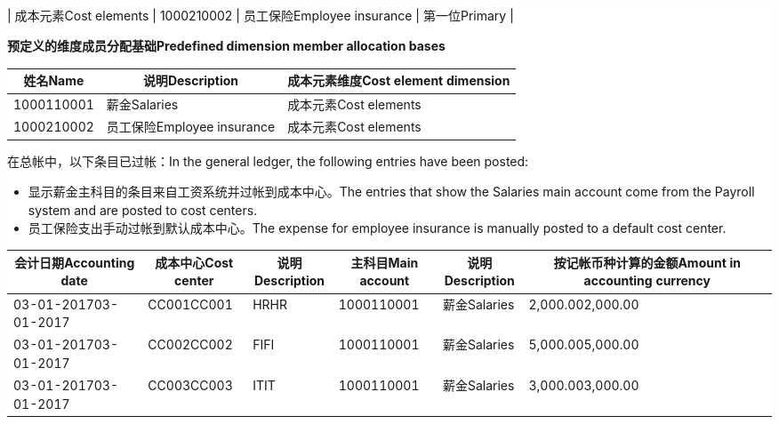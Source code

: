 | <span data-ttu-id="df9f1-146">成本元素</span><span class="sxs-lookup"><span data-stu-id="df9f1-146">Cost elements</span></span>               | <span data-ttu-id="df9f1-147">10002</span><span class="sxs-lookup"><span data-stu-id="df9f1-147">10002</span></span>        | <span data-ttu-id="df9f1-148">员工保险</span><span class="sxs-lookup"><span data-stu-id="df9f1-148">Employee insurance</span></span> | <span data-ttu-id="df9f1-149">第一位</span><span class="sxs-lookup"><span data-stu-id="df9f1-149">Primary</span></span> |

<span data-ttu-id="df9f1-150">**预定义的维度成员分配基础**</span><span class="sxs-lookup"><span data-stu-id="df9f1-150">**Predefined dimension member allocation bases**</span></span> 

| <span data-ttu-id="df9f1-151">姓名</span><span class="sxs-lookup"><span data-stu-id="df9f1-151">Name</span></span>  | <span data-ttu-id="df9f1-152">说明</span><span class="sxs-lookup"><span data-stu-id="df9f1-152">Description</span></span>        | <span data-ttu-id="df9f1-153">成本元素维度</span><span class="sxs-lookup"><span data-stu-id="df9f1-153">Cost element dimension</span></span> |
|-------|--------------------|------------------------|
| <span data-ttu-id="df9f1-154">10001</span><span class="sxs-lookup"><span data-stu-id="df9f1-154">10001</span></span> | <span data-ttu-id="df9f1-155">薪金</span><span class="sxs-lookup"><span data-stu-id="df9f1-155">Salaries</span></span>           | <span data-ttu-id="df9f1-156">成本元素</span><span class="sxs-lookup"><span data-stu-id="df9f1-156">Cost elements</span></span>          |
| <span data-ttu-id="df9f1-157">10002</span><span class="sxs-lookup"><span data-stu-id="df9f1-157">10002</span></span> | <span data-ttu-id="df9f1-158">员工保险</span><span class="sxs-lookup"><span data-stu-id="df9f1-158">Employee insurance</span></span> | <span data-ttu-id="df9f1-159">成本元素</span><span class="sxs-lookup"><span data-stu-id="df9f1-159">Cost elements</span></span>          |

<span data-ttu-id="df9f1-160">在总帐中，以下条目已过帐：</span><span class="sxs-lookup"><span data-stu-id="df9f1-160">In the general ledger, the following entries have been posted:</span></span>

- <span data-ttu-id="df9f1-161">显示薪金主科目的条目来自工资系统并过帐到成本中心。</span><span class="sxs-lookup"><span data-stu-id="df9f1-161">The entries that show the Salaries main account come from the Payroll system and are posted to cost centers.</span></span>
- <span data-ttu-id="df9f1-162">员工保险支出手动过帐到默认成本中心。</span><span class="sxs-lookup"><span data-stu-id="df9f1-162">The expense for employee insurance is manually posted to a default cost center.</span></span>

| <span data-ttu-id="df9f1-163">会计日期</span><span class="sxs-lookup"><span data-stu-id="df9f1-163">Accounting date</span></span> | <span data-ttu-id="df9f1-164">成本中心</span><span class="sxs-lookup"><span data-stu-id="df9f1-164">Cost center</span></span> |  <span data-ttu-id="df9f1-165">说明</span><span class="sxs-lookup"><span data-stu-id="df9f1-165">Description</span></span>        | <span data-ttu-id="df9f1-166">主科目</span><span class="sxs-lookup"><span data-stu-id="df9f1-166">Main account</span></span> |  <span data-ttu-id="df9f1-167">说明</span><span class="sxs-lookup"><span data-stu-id="df9f1-167">Description</span></span>       | <span data-ttu-id="df9f1-168">按记帐币种计算的金额</span><span class="sxs-lookup"><span data-stu-id="df9f1-168">Amount in accounting currency</span></span> |
|-----------------|-------------|---------------------|--------------|--------------------|-------------------------------|
| <span data-ttu-id="df9f1-169">03-01-2017</span><span class="sxs-lookup"><span data-stu-id="df9f1-169">03-01-2017</span></span>      | <span data-ttu-id="df9f1-170">CC001</span><span class="sxs-lookup"><span data-stu-id="df9f1-170">CC001</span></span>       | <span data-ttu-id="df9f1-171">HR</span><span class="sxs-lookup"><span data-stu-id="df9f1-171">HR</span></span>                  | <span data-ttu-id="df9f1-172">10001</span><span class="sxs-lookup"><span data-stu-id="df9f1-172">10001</span></span>        | <span data-ttu-id="df9f1-173">薪金</span><span class="sxs-lookup"><span data-stu-id="df9f1-173">Salaries</span></span>           | <span data-ttu-id="df9f1-174">2,000.00</span><span class="sxs-lookup"><span data-stu-id="df9f1-174">2,000.00</span></span>                      |
| <span data-ttu-id="df9f1-175">03-01-2017</span><span class="sxs-lookup"><span data-stu-id="df9f1-175">03-01-2017</span></span>      | <span data-ttu-id="df9f1-176">CC002</span><span class="sxs-lookup"><span data-stu-id="df9f1-176">CC002</span></span>       | <span data-ttu-id="df9f1-177">FI</span><span class="sxs-lookup"><span data-stu-id="df9f1-177">FI</span></span>                  | <span data-ttu-id="df9f1-178">10001</span><span class="sxs-lookup"><span data-stu-id="df9f1-178">10001</span></span>        | <span data-ttu-id="df9f1-179">薪金</span><span class="sxs-lookup"><span data-stu-id="df9f1-179">Salaries</span></span>           | <span data-ttu-id="df9f1-180">5,000.00</span><span class="sxs-lookup"><span data-stu-id="df9f1-180">5,000.00</span></span>                      |
| <span data-ttu-id="df9f1-181">03-01-2017</span><span class="sxs-lookup"><span data-stu-id="df9f1-181">03-01-2017</span></span>      | <span data-ttu-id="df9f1-182">CC003</span><span class="sxs-lookup"><span data-stu-id="df9f1-182">CC003</span></span>       | <span data-ttu-id="df9f1-183">IT</span><span class="sxs-lookup"><span data-stu-id="df9f1-183">IT</span></span>                  | <span data-ttu-id="df9f1-184">10001</span><span class="sxs-lookup"><span data-stu-id="df9f1-184">10001</span></span>        | <span data-ttu-id="df9f1-185">薪金</span><span class="sxs-lookup"><span data-stu-id="df9f1-185">Salaries</span></span>           | <span data-ttu-id="df9f1-186">3,000.00</span><span class="sxs-lookup"><span data-stu-id="df9f1-186">3,000.00</span></span>                      |